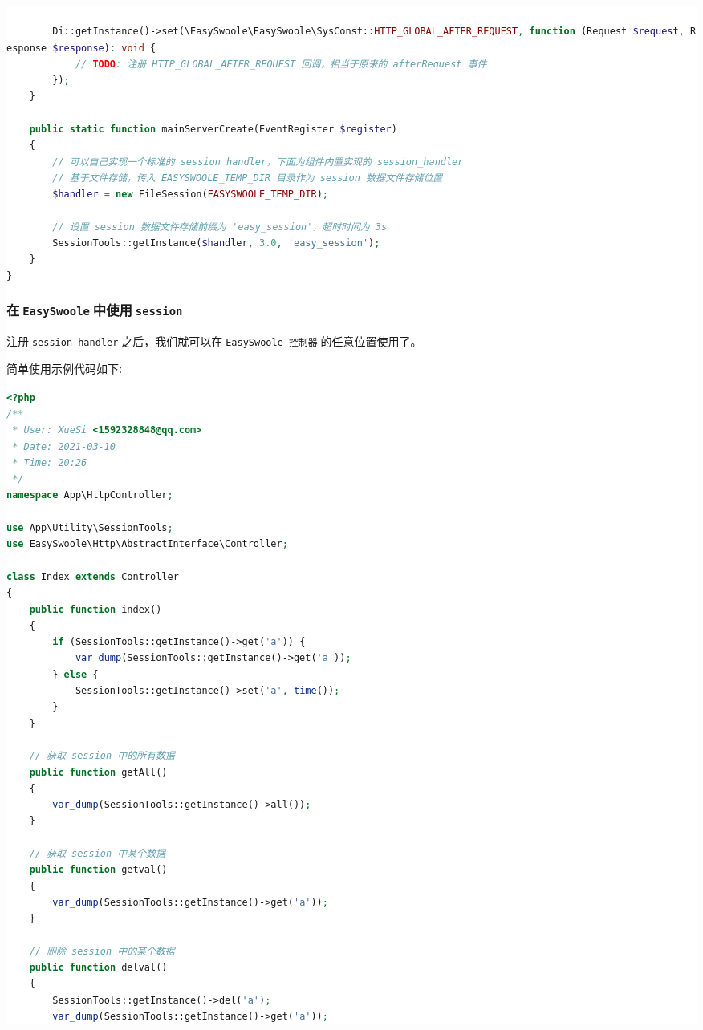 ```php

        Di::getInstance()->set(\EasySwoole\EasySwoole\SysConst::HTTP_GLOBAL_AFTER_REQUEST, function (Request $request, Response $response): void {
            // TODO: 注册 HTTP_GLOBAL_AFTER_REQUEST 回调，相当于原来的 afterRequest 事件
        });
    }

    public static function mainServerCreate(EventRegister $register)
    {
        // 可以自己实现一个标准的 session handler，下面为组件内置实现的 session_handler
        // 基于文件存储，传入 EASYSWOOLE_TEMP_DIR 目录作为 session 数据文件存储位置
        $handler = new FileSession(EASYSWOOLE_TEMP_DIR);
        
        // 设置 session 数据文件存储前缀为 'easy_session'，超时时间为 3s
        SessionTools::getInstance($handler, 3.0, 'easy_session');
    }
}
```

### 在 `EasySwoole` 中使用 `session`
注册 `session handler` 之后，我们就可以在 `EasySwoole 控制器` 的任意位置使用了。

简单使用示例代码如下:
```php
<?php
/**
 * User: XueSi <1592328848@qq.com>
 * Date: 2021-03-10
 * Time: 20:26
 */
namespace App\HttpController;

use App\Utility\SessionTools;
use EasySwoole\Http\AbstractInterface\Controller;

class Index extends Controller
{
    public function index()
    {
        if (SessionTools::getInstance()->get('a')) {
            var_dump(SessionTools::getInstance()->get('a'));
        } else {
            SessionTools::getInstance()->set('a', time());
        }
    }

    // 获取 session 中的所有数据
    public function getAll()
    {
        var_dump(SessionTools::getInstance()->all());
    }

    // 获取 session 中某个数据
    public function getval()
    {
        var_dump(SessionTools::getInstance()->get('a'));
    }

    // 删除 session 中的某个数据
    public function delval()
    {
        SessionTools::getInstance()->del('a');
        var_dump(SessionTools::getInstance()->get('a'));
```